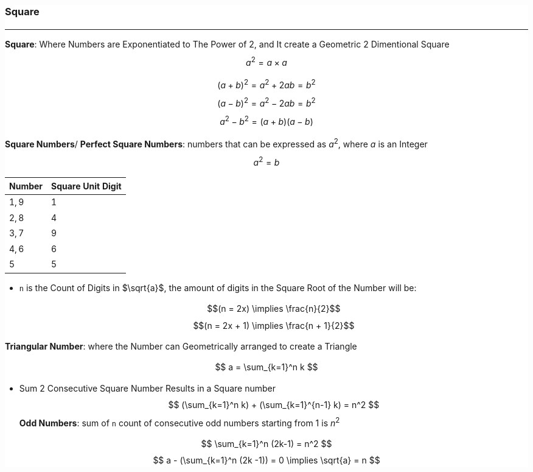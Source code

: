 ### Square

---


**Square**: Where Numbers are Exponentiated to The Power of 2, and It create a Geometric 2 Dimentional Square
$$
a^2 = a \times a
$$

$$(a + b)^2 = a^2 + 2ab = b^2$$
$$(a - b)^2 = a^2 - 2ab = b^2$$
$$a^2 - b^2 = (a + b)(a - b)$$

**Square Numbers**/ **Perfect Square Numbers**: numbers that can be expressed as $a^2$, where $a$ is an Integer
$$
a^2 = b
$$

| Number | Square Unit Digit |
| ------ | ----------------- |
| $1, 9$ | $1$               |
| $2, 8$ | $4$               |
| $3, 7$ | $9$               |
| $4, 6$ | $6$               |
| $5$    | $5$               |

- `n` is the Count of Digits in $\sqrt{a}$, the amount of digits in the Square Root of the Number will be:
	
	$$(n = 2x) \implies \frac{n}{2}$$
	$$(n = 2x + 1) \implies \frac{n + 1}{2}$$

**Triangular Number**: where the Number can Geometrically arranged to create a Triangle

$$
a = \sum_{k=1}^n k
$$
- Sum 2 Consecutive Square Number Results in a Square number
$$
(\sum_{k=1}^n k) + (\sum_{k=1}^{n-1} k) = n^2
$$
**Odd Numbers**: sum of `n` count of consecutive odd numbers starting from 1 is $n^2$

$$
\sum_{k=1}^n (2k-1) = n^2
$$
$$
a - (\sum_{k=1}^n (2k -1)) = 0 \implies \sqrt{a} = n
$$
